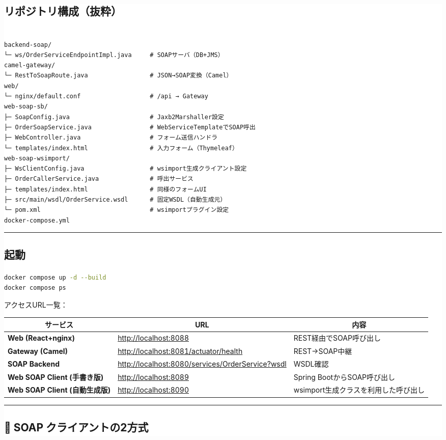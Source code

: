 
## リポジトリ構成（抜粋）

```

backend-soap/
└─ ws/OrderServiceEndpointImpl.java     # SOAPサーバ（DB+JMS）
camel-gateway/
└─ RestToSoapRoute.java                 # JSON→SOAP変換（Camel）
web/
└─ nginx/default.conf                   # /api → Gateway
web-soap-sb/
├─ SoapConfig.java                      # Jaxb2Marshaller設定
├─ OrderSoapService.java                # WebServiceTemplateでSOAP呼出
├─ WebController.java                   # フォーム送信ハンドラ
└─ templates/index.html                 # 入力フォーム（Thymeleaf）
web-soap-wsimport/
├─ WsClientConfig.java                  # wsimport生成クライアント設定
├─ OrderCallerService.java              # 呼出サービス
├─ templates/index.html                 # 同様のフォームUI
├─ src/main/wsdl/OrderService.wsdl      # 固定WSDL（自動生成元）
└─ pom.xml                              # wsimportプラグイン設定
docker-compose.yml

````

---

## 起動

```bash
docker compose up -d --build
docker compose ps
````

アクセスURL一覧：

| サービス                        | URL                                                                                                  | 内容                     |
| --------------------------- | ---------------------------------------------------------------------------------------------------- | ---------------------- |
| **Web (React+nginx)**       | [http://localhost:8088](http://localhost:8088)                                                       | REST経由でSOAP呼び出し        |
| **Gateway (Camel)**         | [http://localhost:8081/actuator/health](http://localhost:8081/actuator/health)                       | REST→SOAP中継            |
| **SOAP Backend**            | [http://localhost:8080/services/OrderService?wsdl](http://localhost:8080/services/OrderService?wsdl) | WSDL確認                 |
| **Web SOAP Client (手書き版)**  | [http://localhost:8089](http://localhost:8089)                                                       | Spring BootからSOAP呼び出し  |
| **Web SOAP Client (自動生成版)** | [http://localhost:8090](http://localhost:8090)                                                       | wsimport生成クラスを利用した呼び出し |

---

## 🧩 SOAP クライアントの2方式
